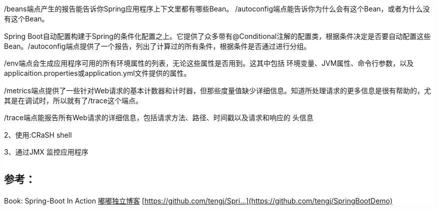 /beans端点产生的报告能告诉你Spring应用程序上下文里都有哪些Bean。
/autoconfig端点能告诉你为什么会有这个Bean，或者为什么没有这个Bean。

Spring Boot自动配置构建于Spring的条件化配置之上。它提供了众多带有@Conditional注解的配置类，根据条件决定是否要自动配置这些Bean。/autoconfig端点提供了一个报告，列出了计算过的所有条件，根据条件是否通过进行分组。

/env端点会生成应用程序可用的所有环境属性的列表，无论这些属性是否用到。这其中包括
环境变量、JVM属性、命令行参数，以及applicaition.properties或application.yml文件提供的属性。

/metrics端点提供了一些针对Web请求的基本计数器和计时器，但那些度量值缺少详细信息。知道所处理请求的更多信息是很有帮助的，尤其是在调试时，所以就有了/trace这个端点。

/trace端点能报告所有Web请求的详细信息，包括请求方法、路径、时间戳以及请求和响应的
头信息

2、使用:CRaSH shell

3、通过JMX 监控应用程序

## 参考：

Book: Spring-Boot In Action
[嘟嘟独立博客](http://tengj.top/categories/Spring-Boot%E5%B9%B2%E8%B4%A7%E7%B3%BB%E5%88%97/)
[https://github.com/tengj/Spri...](https://github.com/tengj/SpringBootDemo)
